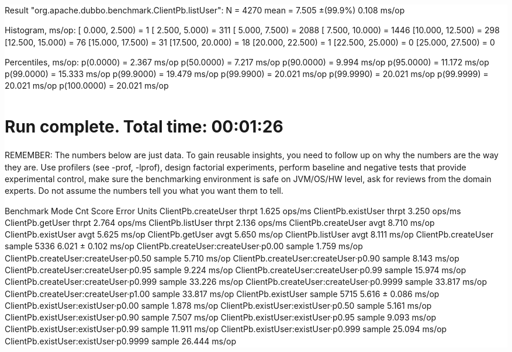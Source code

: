 

Result "org.apache.dubbo.benchmark.ClientPb.listUser":
  N = 4270
  mean =      7.505 ±(99.9%) 0.108 ms/op

  Histogram, ms/op:
    [ 0.000,  2.500) = 1 
    [ 2.500,  5.000) = 311 
    [ 5.000,  7.500) = 2088 
    [ 7.500, 10.000) = 1446 
    [10.000, 12.500) = 298 
    [12.500, 15.000) = 76 
    [15.000, 17.500) = 31 
    [17.500, 20.000) = 18 
    [20.000, 22.500) = 1 
    [22.500, 25.000) = 0 
    [25.000, 27.500) = 0 

  Percentiles, ms/op:
      p(0.0000) =      2.367 ms/op
     p(50.0000) =      7.217 ms/op
     p(90.0000) =      9.994 ms/op
     p(95.0000) =     11.172 ms/op
     p(99.0000) =     15.333 ms/op
     p(99.9000) =     19.479 ms/op
     p(99.9900) =     20.021 ms/op
     p(99.9990) =     20.021 ms/op
     p(99.9999) =     20.021 ms/op
    p(100.0000) =     20.021 ms/op


# Run complete. Total time: 00:01:26

REMEMBER: The numbers below are just data. To gain reusable insights, you need to follow up on
why the numbers are the way they are. Use profilers (see -prof, -lprof), design factorial
experiments, perform baseline and negative tests that provide experimental control, make sure
the benchmarking environment is safe on JVM/OS/HW level, ask for reviews from the domain experts.
Do not assume the numbers tell you what you want them to tell.

Benchmark                                 Mode   Cnt   Score   Error   Units
ClientPb.createUser                      thrpt         1.625          ops/ms
ClientPb.existUser                       thrpt         3.250          ops/ms
ClientPb.getUser                         thrpt         2.764          ops/ms
ClientPb.listUser                        thrpt         2.136          ops/ms
ClientPb.createUser                       avgt         8.710           ms/op
ClientPb.existUser                        avgt         5.625           ms/op
ClientPb.getUser                          avgt         5.650           ms/op
ClientPb.listUser                         avgt         8.111           ms/op
ClientPb.createUser                     sample  5336   6.021 ± 0.102   ms/op
ClientPb.createUser:createUser·p0.00    sample         1.759           ms/op
ClientPb.createUser:createUser·p0.50    sample         5.710           ms/op
ClientPb.createUser:createUser·p0.90    sample         8.143           ms/op
ClientPb.createUser:createUser·p0.95    sample         9.224           ms/op
ClientPb.createUser:createUser·p0.99    sample        15.974           ms/op
ClientPb.createUser:createUser·p0.999   sample        33.226           ms/op
ClientPb.createUser:createUser·p0.9999  sample        33.817           ms/op
ClientPb.createUser:createUser·p1.00    sample        33.817           ms/op
ClientPb.existUser                      sample  5715   5.616 ± 0.086   ms/op
ClientPb.existUser:existUser·p0.00      sample         1.878           ms/op
ClientPb.existUser:existUser·p0.50      sample         5.161           ms/op
ClientPb.existUser:existUser·p0.90      sample         7.507           ms/op
ClientPb.existUser:existUser·p0.95      sample         9.093           ms/op
ClientPb.existUser:existUser·p0.99      sample        11.911           ms/op
ClientPb.existUser:existUser·p0.999     sample        25.094           ms/op
ClientPb.existUser:existUser·p0.9999    sample        26.444           ms/op